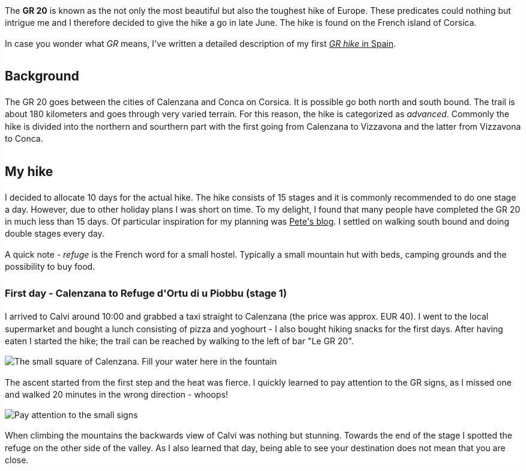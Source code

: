 The **GR 20** is known as the not only the most beautiful but also the toughest hike of Europe. These predicates could nothing but intrigue me and I therefore decided to give the hike a go in late June. The hike is found on the French island of Corsica.

In case you wonder what *GR* means, I've written a detailed description of my first [*GR hike* in Spain](/gr-6-barcelona-to-montserrat.html).

## Background

The GR 20 goes between the cities of Calenzana and Conca on Corsica. It is possible go both north and south bound. The trail is about 180 kilometers and goes through very varied terrain. For this reason, the hike is categorized as *advanced*. Commonly the hike is divided into the northern and sourthern part with the first going from Calenzana to Vizzavona and the latter from Vizzavona to Conca.

<div id="map1" data-lat="42.1661991" data-lng="9.1350079" data-zoom="8" data-type="outdoors">
  <div data-lat="42.507540" data-lng="8.855557" data-label="Calenzana"></div>
  <div data-lat="42.128045" data-lng="9.133520" data-label="Vizzavona"></div>
  <div data-lat="41.734041" data-lng="9.334552" data-label="Conca"></div>
</div>

## My hike

I decided to allocate 10 days for the actual hike. The hike consists of 15 stages and it is commonly recommended to do one stage a day. However, due to other holiday plans I was short on time. To my delight, I found that many people have completed the GR 20 in much less than 15 days. Of particular inspiration for my planning was [Pete's blog](http://c8h10n4o2.org/walking/gr20/). I settled on walking south bound and doing double stages every day.

A quick note - *refuge* is the French word for a small hostel. Typically a small mountain hut with beds, camping grounds and the possibility to buy food.

### First day - Calenzana to Refuge d'Ortu di u Piobbu (stage 1)

I arrived to Calvi around 10:00 and grabbed a taxi straight to Calenzana (the price was approx. EUR 40). I went to the local supermarket and bought a lunch consisting of pizza and yoghourt - I also bought hiking snacks for the first days. After having eaten I started the hike; the trail can be reached by walking to the left of bar "Le GR 20".

<div class="media">
  <img class="media__image" data-src="calenzana-square.jpg" title="The small square of Calenzana. Fill your water here in the fountain">
</div>

The ascent started from the first step and the heat was fierce. I quickly learned to pay attention to the GR signs, as I missed one and walked 20 minutes in the wrong direction - whoops!

<div class="media">
  <img class="media__image" data-src="small-sign.jpg" title="Pay attention to the small signs">
</div>

When climbing the mountains the backwards view of Calvi was nothing but stunning. Towards the end of the stage I spotted the refuge on the other side of the valley. As I also learned that day, being able to see your destination does not mean that you are close.

